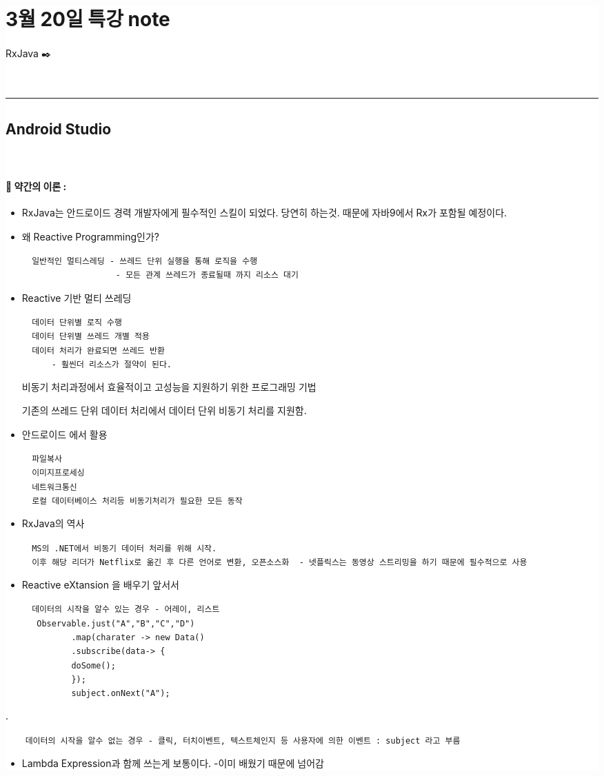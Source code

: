 3월 20일 특강 note
===================


RxJava :black_nib:  <br/><br/><br/>


----------


Android Studio
-------------
<br/>

#### :bookmark_tabs:  약간의 이론 :

* RxJava는 안드로이드 경력 개발자에게 필수적인 스킬이 되었다. 당연히 하는것. 때문에 자바9에서 Rx가 포함될 예정이다.

* 왜 Reactive Programming인가?

        일반적인 멀티스레딩 - 쓰레드 단위 실행을 통해 로직을 수행 
                         - 모든 관계 쓰레드가 종료될때 까지 리소스 대기 

* Reactive 기반 멀티 쓰레딩

        데이터 단위별 로직 수행
        데이터 단위별 쓰레드 개별 적용
        데이터 처리가 완료되면 쓰레드 반환
            - 훨씬더 리소스가 절약이 된다.

    비동기 처리과정에서 효율적이고 고성능을 지원하기 위한 프로그래밍 기법
    
    기존의 쓰레드 단위 데이터 처리에서 데이터 단위 비동기 처리를 지원함.

* 안드로이드 에서 활용

        파일복사
        이미지프로세싱
        네트워크통신
        로컬 데이터베이스 처리등 비동기처리가 필요한 모든 동작

* RxJava의 역사 

        MS의 .NET에서 비동기 데이터 처리를 위해 시작.
        이후 해당 리더가 Netflix로 옮긴 후 다른 언어로 변환, 오픈소스화  - 넷플릭스는 동영상 스트리밍을 하기 때문에 필수적으로 사용

* Reactive eXtansion 을 배우기 앞서서 

        데이터의 시작을 알수 있는 경우 - 어레이, 리스트
         Observable.just("A","B","C","D")
                .map(charater -> new Data()
                .subscribe(data-> {
                doSome();
                });
                subject.onNext("A");
.
       
        데이터의 시작을 알수 없는 경우 - 클릭, 터치이벤트, 텍스트체인지 등 사용자에 의한 이벤트 : subject 라고 부름


*  Lambda Expression과 함께 쓰는게 보통이다.
    -이미 배웠기 때문에 넘어감
